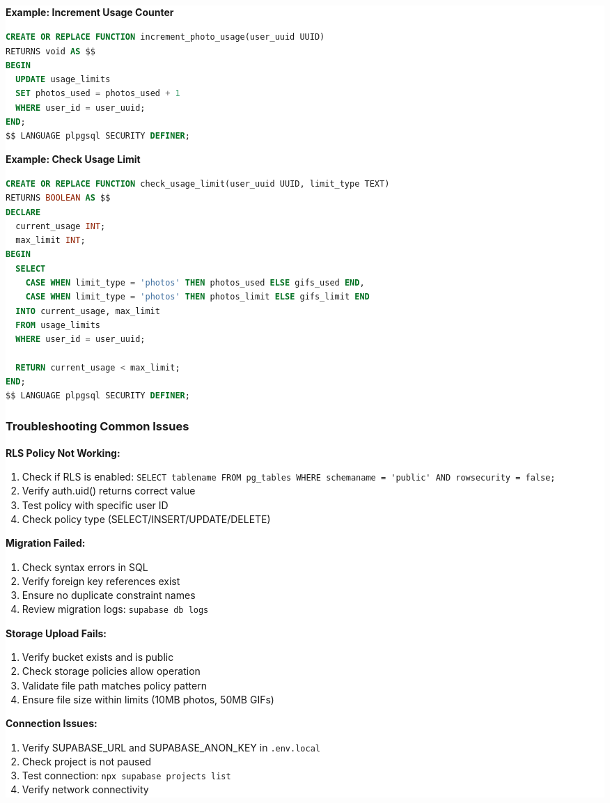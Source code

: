 **Example: Increment Usage Counter**
```sql
CREATE OR REPLACE FUNCTION increment_photo_usage(user_uuid UUID)
RETURNS void AS $$
BEGIN
  UPDATE usage_limits
  SET photos_used = photos_used + 1
  WHERE user_id = user_uuid;
END;
$$ LANGUAGE plpgsql SECURITY DEFINER;
```

**Example: Check Usage Limit**
```sql
CREATE OR REPLACE FUNCTION check_usage_limit(user_uuid UUID, limit_type TEXT)
RETURNS BOOLEAN AS $$
DECLARE
  current_usage INT;
  max_limit INT;
BEGIN
  SELECT
    CASE WHEN limit_type = 'photos' THEN photos_used ELSE gifs_used END,
    CASE WHEN limit_type = 'photos' THEN photos_limit ELSE gifs_limit END
  INTO current_usage, max_limit
  FROM usage_limits
  WHERE user_id = user_uuid;

  RETURN current_usage < max_limit;
END;
$$ LANGUAGE plpgsql SECURITY DEFINER;
```

### Troubleshooting Common Issues

**RLS Policy Not Working:**
1. Check if RLS is enabled: `SELECT tablename FROM pg_tables WHERE schemaname = 'public' AND rowsecurity = false;`
2. Verify auth.uid() returns correct value
3. Test policy with specific user ID
4. Check policy type (SELECT/INSERT/UPDATE/DELETE)

**Migration Failed:**
1. Check syntax errors in SQL
2. Verify foreign key references exist
3. Ensure no duplicate constraint names
4. Review migration logs: `supabase db logs`

**Storage Upload Fails:**
1. Verify bucket exists and is public
2. Check storage policies allow operation
3. Validate file path matches policy pattern
4. Ensure file size within limits (10MB photos, 50MB GIFs)

**Connection Issues:**
1. Verify SUPABASE_URL and SUPABASE_ANON_KEY in `.env.local`
2. Check project is not paused
3. Test connection: `npx supabase projects list`
4. Verify network connectivity
